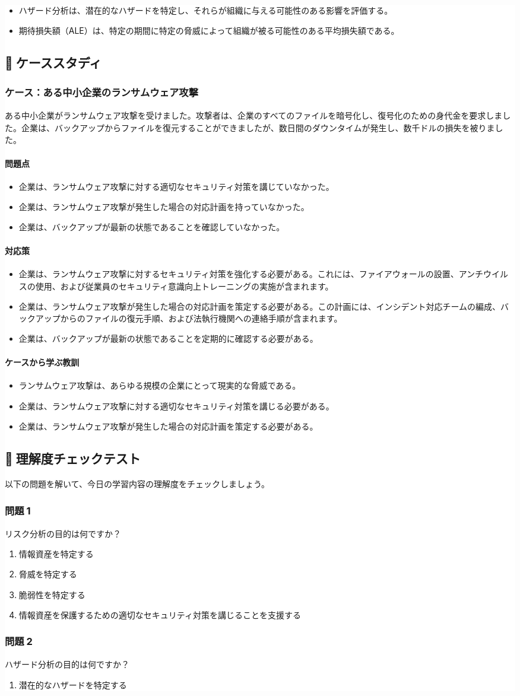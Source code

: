 - ハザード分析は、潜在的なハザードを特定し、それらが組織に与える可能性のある影響を評価する。

- 期待損失額（ALE）は、特定の期間に特定の脅威によって組織が被る可能性のある平均損失額である。

## 🏢 ケーススタディ

### ケース：ある中小企業のランサムウェア攻撃

ある中小企業がランサムウェア攻撃を受けました。攻撃者は、企業のすべてのファイルを暗号化し、復号化のための身代金を要求しました。企業は、バックアップからファイルを復元することができましたが、数日間のダウンタイムが発生し、数千ドルの損失を被りました。

#### 問題点

- 企業は、ランサムウェア攻撃に対する適切なセキュリティ対策を講じていなかった。

- 企業は、ランサムウェア攻撃が発生した場合の対応計画を持っていなかった。

- 企業は、バックアップが最新の状態であることを確認していなかった。

#### 対応策

- 企業は、ランサムウェア攻撃に対するセキュリティ対策を強化する必要がある。これには、ファイアウォールの設置、アンチウイルスの使用、および従業員のセキュリティ意識向上トレーニングの実施が含まれます。

- 企業は、ランサムウェア攻撃が発生した場合の対応計画を策定する必要がある。この計画には、インシデント対応チームの編成、バックアップからのファイルの復元手順、および法執行機関への連絡手順が含まれます。

- 企業は、バックアップが最新の状態であることを定期的に確認する必要がある。

#### ケースから学ぶ教訓

- ランサムウェア攻撃は、あらゆる規模の企業にとって現実的な脅威である。

- 企業は、ランサムウェア攻撃に対する適切なセキュリティ対策を講じる必要がある。

- 企業は、ランサムウェア攻撃が発生した場合の対応計画を策定する必要がある。

## 📝 理解度チェックテスト

以下の問題を解いて、今日の学習内容の理解度をチェックしましょう。

### 問題 1

リスク分析の目的は何ですか？

1.  情報資産を特定する

2.  脅威を特定する

3.  脆弱性を特定する

4.  情報資産を保護するための適切なセキュリティ対策を講じることを支援する

### 問題 2

ハザード分析の目的は何ですか？

1.  潜在的なハザードを特定する
